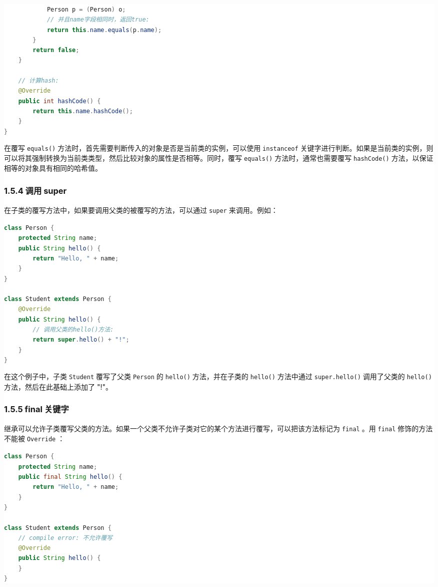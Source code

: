 ```java
            Person p = (Person) o;
            // 并且name字段相同时，返回true:
            return this.name.equals(p.name);
        }
        return false;
    }

    // 计算hash:
    @Override
    public int hashCode() {
        return this.name.hashCode();
    }
}
```

在覆写 `equals()` 方法时，首先需要判断传入的对象是否是当前类的实例，可以使用 `instanceof` 关键字进行判断。如果是当前类的实例，则可以将其强制转换为当前类类型，然后比较对象的属性是否相等。同时，覆写 `equals()` 方法时，通常也需要覆写 `hashCode()` 方法，以保证相等的对象具有相同的哈希值。

### 1.5.4 调用 super

在子类的覆写方法中，如果要调用父类的被覆写的方法，可以通过 `super` 来调用。例如：

```java
class Person {
    protected String name;
    public String hello() {
        return "Hello, " + name;
    }
}

class Student extends Person {
    @Override
    public String hello() {
        // 调用父类的hello()方法:
        return super.hello() + "!";
    }
}
```

在这个例子中，子类 `Student` 覆写了父类 `Person` 的 `hello()` 方法，并在子类的 `hello()` 方法中通过 `super.hello()` 调用了父类的 `hello()` 方法，然后在此基础上添加了 "!"。

### 1.5.5 final 关键字

继承可以允许子类覆写父类的方法。如果一个父类不允许子类对它的某个方法进行覆写，可以把该方法标记为 `final` 。用 `final` 修饰的方法不能被 `Override` ：

```java
class Person {
    protected String name;
    public final String hello() {
        return "Hello, " + name;
    }
}

class Student extends Person {
    // compile error: 不允许覆写
    @Override
    public String hello() {
    }
}
```
